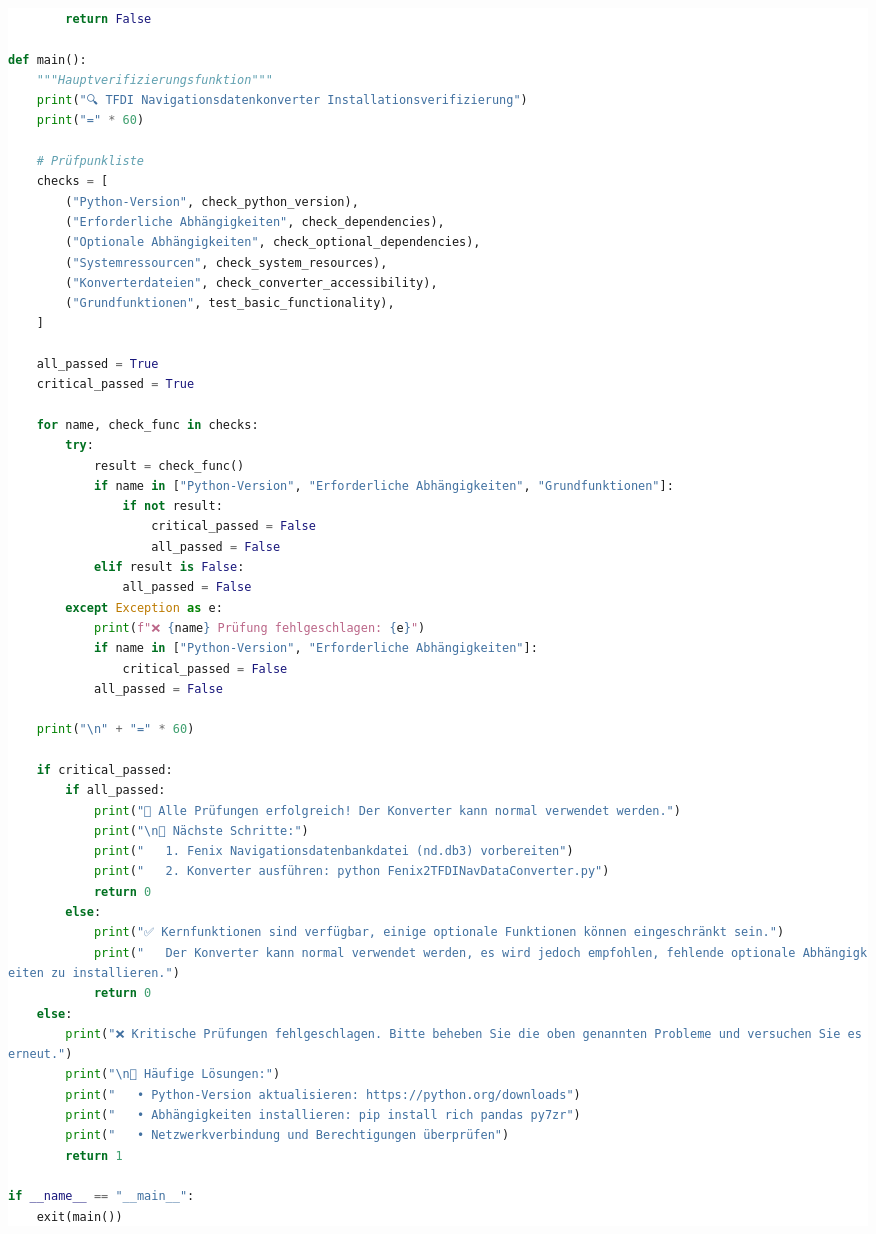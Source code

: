 ```python
        return False

def main():
    """Hauptverifizierungsfunktion"""
    print("🔍 TFDI Navigationsdatenkonverter Installationsverifizierung")
    print("=" * 60)
    
    # Prüfpunkliste
    checks = [
        ("Python-Version", check_python_version),
        ("Erforderliche Abhängigkeiten", check_dependencies),
        ("Optionale Abhängigkeiten", check_optional_dependencies),
        ("Systemressourcen", check_system_resources),
        ("Konverterdateien", check_converter_accessibility),
        ("Grundfunktionen", test_basic_functionality),
    ]
    
    all_passed = True
    critical_passed = True
    
    for name, check_func in checks:
        try:
            result = check_func()
            if name in ["Python-Version", "Erforderliche Abhängigkeiten", "Grundfunktionen"]:
                if not result:
                    critical_passed = False
                    all_passed = False
            elif result is False:
                all_passed = False
        except Exception as e:
            print(f"❌ {name} Prüfung fehlgeschlagen: {e}")
            if name in ["Python-Version", "Erforderliche Abhängigkeiten"]:
                critical_passed = False
            all_passed = False
    
    print("\n" + "=" * 60)
    
    if critical_passed:
        if all_passed:
            print("🎉 Alle Prüfungen erfolgreich! Der Konverter kann normal verwendet werden.")
            print("\n📝 Nächste Schritte:")
            print("   1. Fenix Navigationsdatenbankdatei (nd.db3) vorbereiten")
            print("   2. Konverter ausführen: python Fenix2TFDINavDataConverter.py")
            return 0
        else:
            print("✅ Kernfunktionen sind verfügbar, einige optionale Funktionen können eingeschränkt sein.")
            print("   Der Konverter kann normal verwendet werden, es wird jedoch empfohlen, fehlende optionale Abhängigkeiten zu installieren.")
            return 0
    else:
        print("❌ Kritische Prüfungen fehlgeschlagen. Bitte beheben Sie die oben genannten Probleme und versuchen Sie es erneut.")
        print("\n🔧 Häufige Lösungen:")
        print("   • Python-Version aktualisieren: https://python.org/downloads")
        print("   • Abhängigkeiten installieren: pip install rich pandas py7zr")
        print("   • Netzwerkverbindung und Berechtigungen überprüfen")
        return 1

if __name__ == "__main__":
    exit(main())
```
